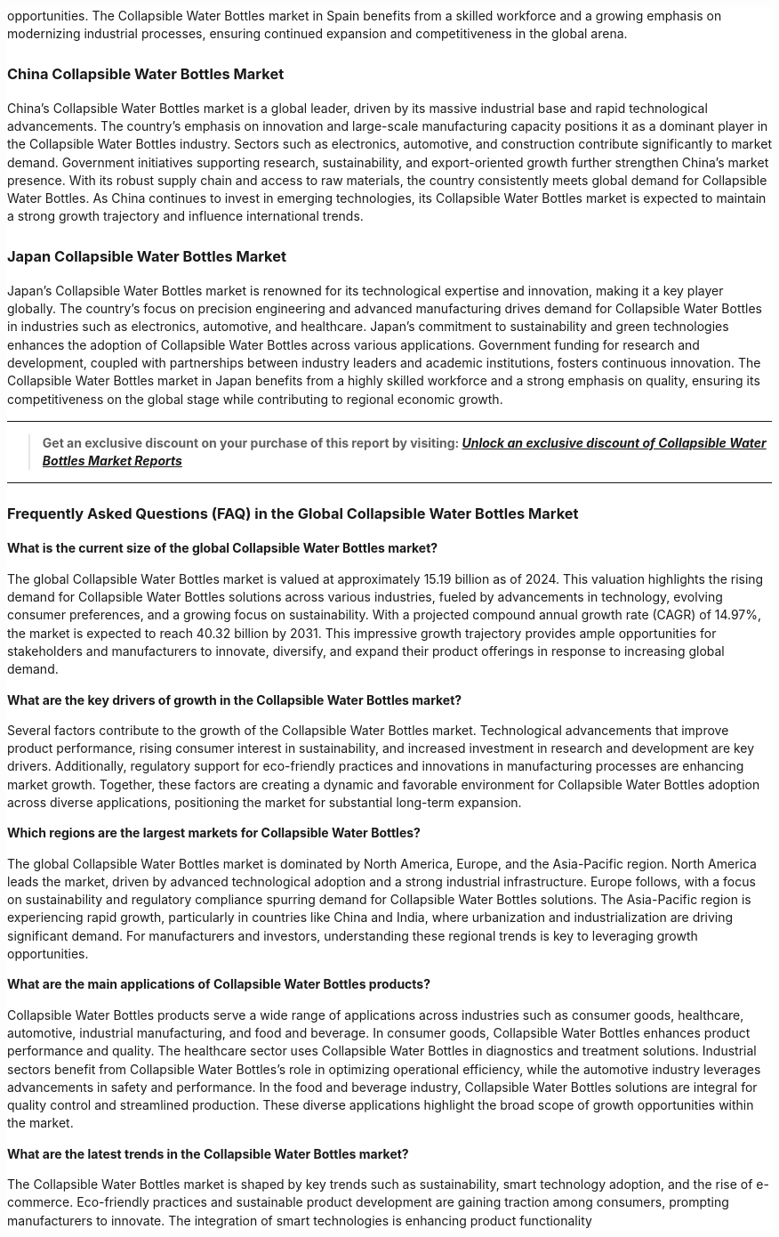 opportunities. The Collapsible Water Bottles market in Spain benefits from a skilled workforce and a growing emphasis on modernizing industrial processes, ensuring continued expansion and competitiveness in the global arena.</p><h3>China Collapsible Water Bottles Market</h3><p>China&rsquo;s Collapsible Water Bottles market is a global leader, driven by its massive industrial base and rapid technological advancements. The country&rsquo;s emphasis on innovation and large-scale manufacturing capacity positions it as a dominant player in the Collapsible Water Bottles industry. Sectors such as electronics, automotive, and construction contribute significantly to market demand. Government initiatives supporting research, sustainability, and export-oriented growth further strengthen China&rsquo;s market presence. With its robust supply chain and access to raw materials, the country consistently meets global demand for Collapsible Water Bottles. As China continues to invest in emerging technologies, its Collapsible Water Bottles market is expected to maintain a strong growth trajectory and influence international trends.</p><h3>Japan Collapsible Water Bottles Market</h3><p>Japan&rsquo;s Collapsible Water Bottles market is renowned for its technological expertise and innovation, making it a key player globally. The country&rsquo;s focus on precision engineering and advanced manufacturing drives demand for Collapsible Water Bottles in industries such as electronics, automotive, and healthcare. Japan&rsquo;s commitment to sustainability and green technologies enhances the adoption of Collapsible Water Bottles across various applications. Government funding for research and development, coupled with partnerships between industry leaders and academic institutions, fosters continuous innovation. The Collapsible Water Bottles market in Japan benefits from a highly skilled workforce and a strong emphasis on quality, ensuring its competitiveness on the global stage while contributing to regional economic growth.</p><hr /><blockquote><p><strong>Get an exclusive discount on your purchase of this report by visiting: <em><a href="://marketresearchpulse.com/ask-for-discount/62980?utm_source=Github&amp;utm_medium=027">Unlock an exclusive discount of Collapsible Water Bottles Market Reports</a></em>&nbsp;</strong></p></blockquote><hr /><h3>Frequently Asked Questions (FAQ) in the Global Collapsible Water Bottles Market</h3><p><strong>What is the current size of the global Collapsible Water Bottles market?</strong></p><p>The global Collapsible Water Bottles market is valued at approximately 15.19 billion as of 2024. This valuation highlights the rising demand for Collapsible Water Bottles solutions across various industries, fueled by advancements in technology, evolving consumer preferences, and a growing focus on sustainability. With a projected compound annual growth rate (CAGR) of 14.97%, the market is expected to reach 40.32 billion by 2031. This impressive growth trajectory provides ample opportunities for stakeholders and manufacturers to innovate, diversify, and expand their product offerings in response to increasing global demand.</p><p><strong>What are the key drivers of growth in the Collapsible Water Bottles market?</strong></p><p>Several factors contribute to the growth of the Collapsible Water Bottles market. Technological advancements that improve product performance, rising consumer interest in sustainability, and increased investment in research and development are key drivers. Additionally, regulatory support for eco-friendly practices and innovations in manufacturing processes are enhancing market growth. Together, these factors are creating a dynamic and favorable environment for Collapsible Water Bottles adoption across diverse applications, positioning the market for substantial long-term expansion.</p><p><strong>Which regions are the largest markets for Collapsible Water Bottles?</strong></p><p>The global Collapsible Water Bottles market is dominated by North America, Europe, and the Asia-Pacific region. North America leads the market, driven by advanced technological adoption and a strong industrial infrastructure. Europe follows, with a focus on sustainability and regulatory compliance spurring demand for Collapsible Water Bottles solutions. The Asia-Pacific region is experiencing rapid growth, particularly in countries like China and India, where urbanization and industrialization are driving significant demand. For manufacturers and investors, understanding these regional trends is key to leveraging growth opportunities.</p><p><strong>What are the main applications of Collapsible Water Bottles products?</strong></p><p>Collapsible Water Bottles products serve a wide range of applications across industries such as consumer goods, healthcare, automotive, industrial manufacturing, and food and beverage. In consumer goods, Collapsible Water Bottles enhances product performance and quality. The healthcare sector uses Collapsible Water Bottles in diagnostics and treatment solutions. Industrial sectors benefit from Collapsible Water Bottles&rsquo;s role in optimizing operational efficiency, while the automotive industry leverages advancements in safety and performance. In the food and beverage industry, Collapsible Water Bottles solutions are integral for quality control and streamlined production. These diverse applications highlight the broad scope of growth opportunities within the market.</p><p><strong>What are the latest trends in the Collapsible Water Bottles market?</strong></p><p>The Collapsible Water Bottles market is shaped by key trends such as sustainability, smart technology adoption, and the rise of e-commerce. Eco-friendly practices and sustainable product development are gaining traction among consumers, prompting manufacturers to innovate. The integration of smart technologies is enhancing product functionality